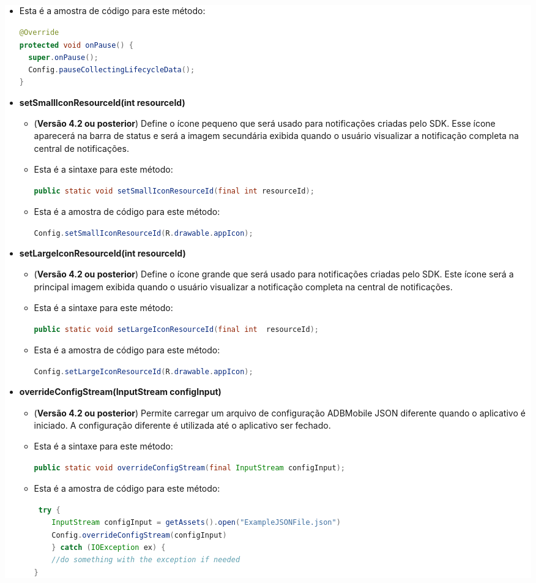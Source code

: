    * Esta é a amostra de código para este método:

      ```java
      @Override
      protected void onPause() {
        super.onPause();
        Config.pauseCollectingLifecycleData();
      } 
      ```

* **setSmallIconResourceId(int resourceId)**

   * (**Versão 4.2 ou posterior**) Define o ícone pequeno que será usado para notificações criadas pelo SDK. Esse ícone aparecerá na barra de status e será a imagem secundária exibida quando o usuário visualizar a notificação completa na central de notificações.
   * Esta é a sintaxe para este método:

      ```java
      public static void setSmallIconResourceId(final int resourceId); 
      ```

   * Esta é a amostra de código para este método:

      ```java
      Config.setSmallIconResourceId(R.drawable.appIcon);
      ```

* **setLargeIconResourceId(int resourceId)**

   * (**Versão 4.2 ou posterior**) Define o ícone grande que será usado para notificações criadas pelo SDK. Este ícone será a principal imagem exibida quando o usuário visualizar a notificação completa na central de notificações.
   * Esta é a sintaxe para este método:

      ```java
      public static void setLargeIconResourceId(final int  resourceId);
      ```

   * Esta é a amostra de código para este método:

      ```Java
      Config.setLargeIconResourceId(R.drawable.appIcon);
      ```

* **overrideConfigStream(InputStream configInput)**

   * (**Versão 4.2 ou posterior**) Permite carregar um arquivo de configuração ADBMobile JSON diferente quando o aplicativo é iniciado. A configuração diferente é utilizada até o aplicativo ser fechado.
   * Esta é a sintaxe para este método:

      ```java
      public static void overrideConfigStream(final InputStream configInput);
      ```

   * Esta é a amostra de código para este método:

      ```java
       try {
          InputStream configInput = getAssets().open("ExampleJSONFile.json") 
          Config.overrideConfigStream(configInput)
          } catch (IOException ex) { 
          //do something with the exception if needed
      }
      ```
